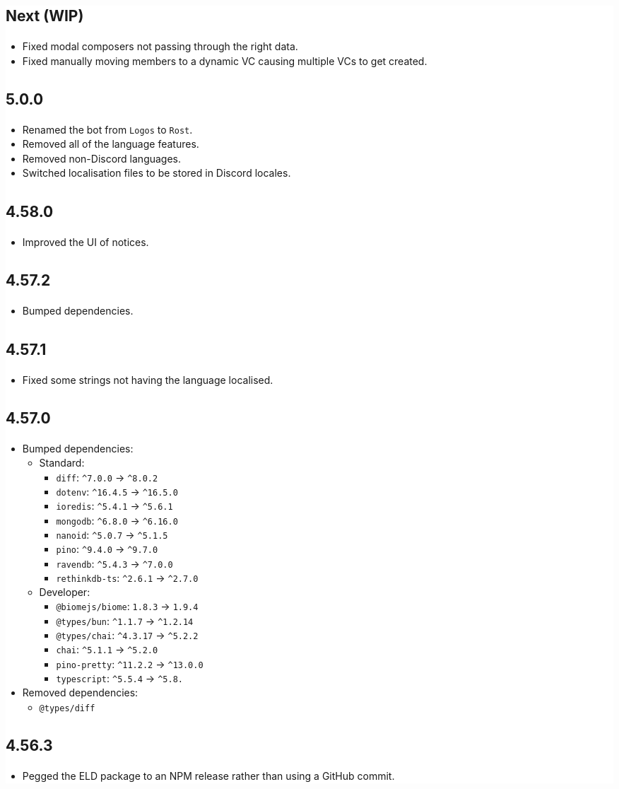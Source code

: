 ## Next (WIP)

- Fixed modal composers not passing through the right data.
- Fixed manually moving members to a dynamic VC causing multiple VCs to get created.

## 5.0.0

- Renamed the bot from `Logos` to `Rost`.
- Removed all of the language features.
- Removed non-Discord languages.
- Switched localisation files to be stored in Discord locales.

## 4.58.0

- Improved the UI of notices.

## 4.57.2

- Bumped dependencies.

## 4.57.1

- Fixed some strings not having the language localised.

## 4.57.0

- Bumped dependencies:
  - Standard:
    - `diff`: `^7.0.0` -> `^8.0.2`
    - `dotenv`: `^16.4.5` -> `^16.5.0`
    - `ioredis`: `^5.4.1` -> `^5.6.1`
    - `mongodb`: `^6.8.0` -> `^6.16.0`
    - `nanoid`: `^5.0.7` -> `^5.1.5`
    - `pino`: `^9.4.0` -> `^9.7.0`
    - `ravendb`: `^5.4.3` -> `^7.0.0`
    - `rethinkdb-ts`: `^2.6.1` -> `^2.7.0`
  - Developer:
    - `@biomejs/biome`: `1.8.3` -> `1.9.4`
    - `@types/bun`: `^1.1.7` -> `^1.2.14`
    - `@types/chai`: `^4.3.17` -> `^5.2.2`
    - `chai`: `^5.1.1` -> `^5.2.0`
    - `pino-pretty`: `^11.2.2` -> `^13.0.0`
    - `typescript`: `^5.5.4` -> `^5.8.`
- Removed dependencies:
  - `@types/diff`

## 4.56.3

- Pegged the ELD package to an NPM release rather than using a GitHub commit.
